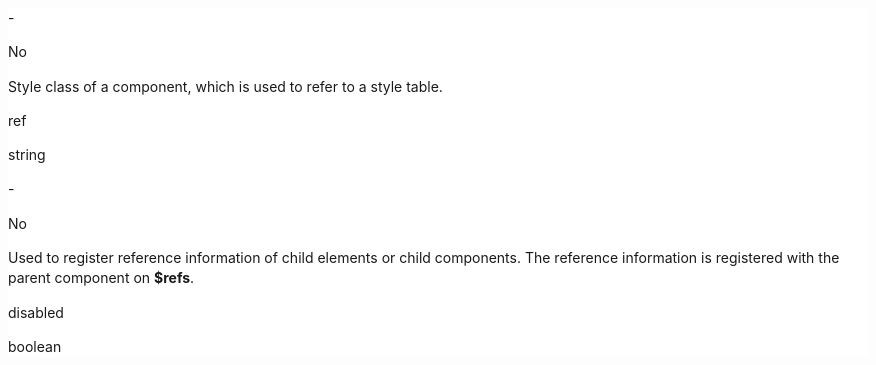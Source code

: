 <td class="cellrowborder" valign="top" width="10.48%" headers="mcps1.1.6.1.3 "><p id="en-us_topic_0000001058460509_en-us_topic_0000001058340523_aa5caace6225b440eba13dc2230f3ef0f"><a name="en-us_topic_0000001058460509_en-us_topic_0000001058340523_aa5caace6225b440eba13dc2230f3ef0f"></a><a name="en-us_topic_0000001058460509_en-us_topic_0000001058340523_aa5caace6225b440eba13dc2230f3ef0f"></a>-</p>
</td>
<td class="cellrowborder" valign="top" width="7.5200000000000005%" headers="mcps1.1.6.1.4 "><p id="en-us_topic_0000001058460509_p324614367213"><a name="en-us_topic_0000001058460509_p324614367213"></a><a name="en-us_topic_0000001058460509_p324614367213"></a>No</p>
</td>
<td class="cellrowborder" valign="top" width="35.76%" headers="mcps1.1.6.1.5 "><p id="en-us_topic_0000001058460509_en-us_topic_0000001058340523_a2f6321cf45ae481983a88dcc2f900900"><a name="en-us_topic_0000001058460509_en-us_topic_0000001058340523_a2f6321cf45ae481983a88dcc2f900900"></a><a name="en-us_topic_0000001058460509_en-us_topic_0000001058340523_a2f6321cf45ae481983a88dcc2f900900"></a>Style class of a component, which is used to refer to a style table.</p>
</td>
</tr>
<tr id="en-us_topic_0000001058460509_row1634171618236"><td class="cellrowborder" valign="top" width="23.119999999999997%" headers="mcps1.1.6.1.1 "><p id="en-us_topic_0000001058460509_en-us_topic_0000001058340523_p1786251117156"><a name="en-us_topic_0000001058460509_en-us_topic_0000001058340523_p1786251117156"></a><a name="en-us_topic_0000001058460509_en-us_topic_0000001058340523_p1786251117156"></a>ref</p>
</td>
<td class="cellrowborder" valign="top" width="23.119999999999997%" headers="mcps1.1.6.1.2 "><p id="en-us_topic_0000001058460509_en-us_topic_0000001058340523_p1086241119157"><a name="en-us_topic_0000001058460509_en-us_topic_0000001058340523_p1086241119157"></a><a name="en-us_topic_0000001058460509_en-us_topic_0000001058340523_p1086241119157"></a>string</p>
</td>
<td class="cellrowborder" valign="top" width="10.48%" headers="mcps1.1.6.1.3 "><p id="en-us_topic_0000001058460509_en-us_topic_0000001058340523_p586281111151"><a name="en-us_topic_0000001058460509_en-us_topic_0000001058340523_p586281111151"></a><a name="en-us_topic_0000001058460509_en-us_topic_0000001058340523_p586281111151"></a>-</p>
</td>
<td class="cellrowborder" valign="top" width="7.5200000000000005%" headers="mcps1.1.6.1.4 "><p id="en-us_topic_0000001058460509_p1624612362219"><a name="en-us_topic_0000001058460509_p1624612362219"></a><a name="en-us_topic_0000001058460509_p1624612362219"></a>No</p>
</td>
<td class="cellrowborder" valign="top" width="35.76%" headers="mcps1.1.6.1.5 "><p id="en-us_topic_0000001058460509_en-us_topic_0000001058340523_p113416153342"><a name="en-us_topic_0000001058460509_en-us_topic_0000001058340523_p113416153342"></a><a name="en-us_topic_0000001058460509_en-us_topic_0000001058340523_p113416153342"></a>Used to register reference information of child elements<span id="en-us_topic_0000001058460509_en-us_topic_0000001058340523_ph5815920163518"><a name="en-us_topic_0000001058460509_en-us_topic_0000001058340523_ph5815920163518"></a><a name="en-us_topic_0000001058460509_en-us_topic_0000001058340523_ph5815920163518"></a> or child components</span>. The reference information is registered with the parent component on <strong id="en-us_topic_0000001058460509_en-us_topic_0000001058340523_b08212202354"><a name="en-us_topic_0000001058460509_en-us_topic_0000001058340523_b08212202354"></a><a name="en-us_topic_0000001058460509_en-us_topic_0000001058340523_b08212202354"></a>$refs</strong>.</p>
</td>
</tr>
<tr id="en-us_topic_0000001058460509_row1863421642313"><td class="cellrowborder" valign="top" width="23.119999999999997%" headers="mcps1.1.6.1.1 "><p id="en-us_topic_0000001058460509_en-us_topic_0000001058340523_ab8d3c8007e0a42b9962e0db009e7be9d"><a name="en-us_topic_0000001058460509_en-us_topic_0000001058340523_ab8d3c8007e0a42b9962e0db009e7be9d"></a><a name="en-us_topic_0000001058460509_en-us_topic_0000001058340523_ab8d3c8007e0a42b9962e0db009e7be9d"></a>disabled</p>
</td>
<td class="cellrowborder" valign="top" width="23.119999999999997%" headers="mcps1.1.6.1.2 "><p id="en-us_topic_0000001058460509_en-us_topic_0000001058340523_a05782d6a1a5d42918bc95813dca610d6"><a name="en-us_topic_0000001058460509_en-us_topic_0000001058340523_a05782d6a1a5d42918bc95813dca610d6"></a><a name="en-us_topic_0000001058460509_en-us_topic_0000001058340523_a05782d6a1a5d42918bc95813dca610d6"></a>boolean</p>
</td>